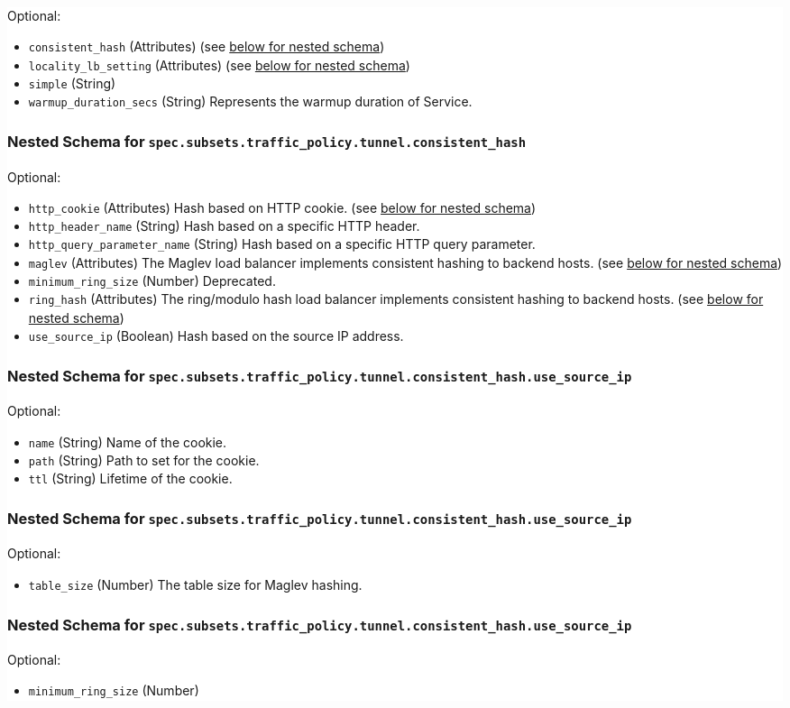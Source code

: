 Optional:

- `consistent_hash` (Attributes) (see [below for nested schema](#nestedatt--spec--subsets--traffic_policy--tunnel--consistent_hash))
- `locality_lb_setting` (Attributes) (see [below for nested schema](#nestedatt--spec--subsets--traffic_policy--tunnel--locality_lb_setting))
- `simple` (String)
- `warmup_duration_secs` (String) Represents the warmup duration of Service.

<a id="nestedatt--spec--subsets--traffic_policy--tunnel--consistent_hash"></a>
### Nested Schema for `spec.subsets.traffic_policy.tunnel.consistent_hash`

Optional:

- `http_cookie` (Attributes) Hash based on HTTP cookie. (see [below for nested schema](#nestedatt--spec--subsets--traffic_policy--tunnel--consistent_hash--http_cookie))
- `http_header_name` (String) Hash based on a specific HTTP header.
- `http_query_parameter_name` (String) Hash based on a specific HTTP query parameter.
- `maglev` (Attributes) The Maglev load balancer implements consistent hashing to backend hosts. (see [below for nested schema](#nestedatt--spec--subsets--traffic_policy--tunnel--consistent_hash--maglev))
- `minimum_ring_size` (Number) Deprecated.
- `ring_hash` (Attributes) The ring/modulo hash load balancer implements consistent hashing to backend hosts. (see [below for nested schema](#nestedatt--spec--subsets--traffic_policy--tunnel--consistent_hash--ring_hash))
- `use_source_ip` (Boolean) Hash based on the source IP address.

<a id="nestedatt--spec--subsets--traffic_policy--tunnel--consistent_hash--http_cookie"></a>
### Nested Schema for `spec.subsets.traffic_policy.tunnel.consistent_hash.use_source_ip`

Optional:

- `name` (String) Name of the cookie.
- `path` (String) Path to set for the cookie.
- `ttl` (String) Lifetime of the cookie.


<a id="nestedatt--spec--subsets--traffic_policy--tunnel--consistent_hash--maglev"></a>
### Nested Schema for `spec.subsets.traffic_policy.tunnel.consistent_hash.use_source_ip`

Optional:

- `table_size` (Number) The table size for Maglev hashing.


<a id="nestedatt--spec--subsets--traffic_policy--tunnel--consistent_hash--ring_hash"></a>
### Nested Schema for `spec.subsets.traffic_policy.tunnel.consistent_hash.use_source_ip`

Optional:

- `minimum_ring_size` (Number)
